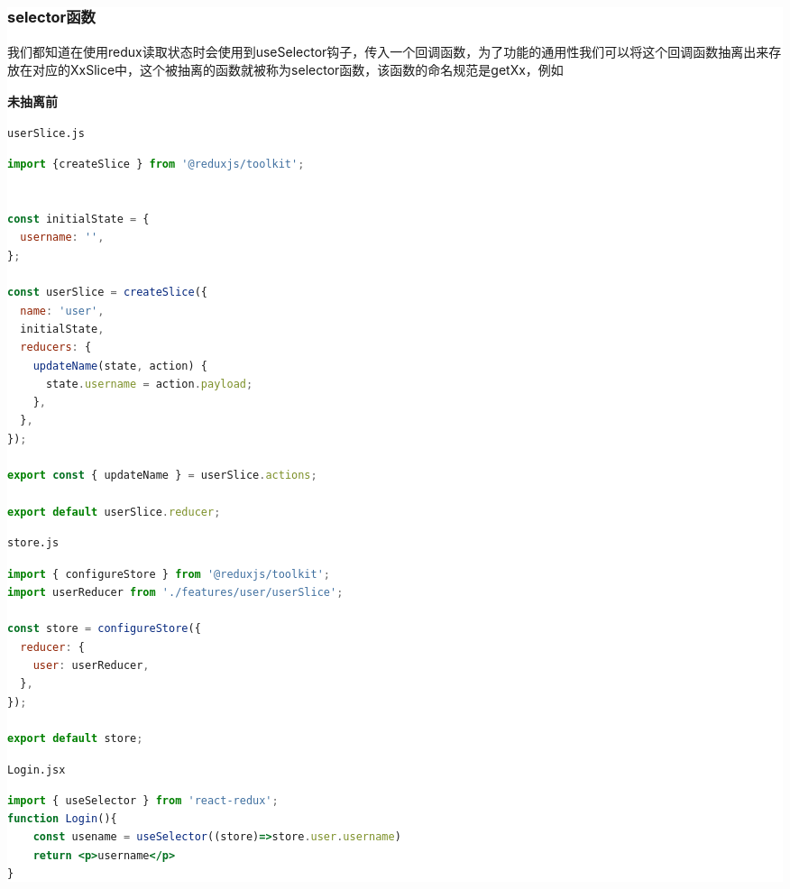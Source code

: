 ### selector函数

我们都知道在使用redux读取状态时会使用到useSelector钩子，传入一个回调函数，为了功能的通用性我们可以将这个回调函数抽离出来存放在对应的XxSlice中，这个被抽离的函数就被称为selector函数，该函数的命名规范是getXx，例如

**未抽离前**

`userSlice.js`

```js
import {createSlice } from '@reduxjs/toolkit';


const initialState = {
  username: '',
};

const userSlice = createSlice({
  name: 'user',
  initialState,
  reducers: {
    updateName(state, action) {
      state.username = action.payload;
    },
  },
});

export const { updateName } = userSlice.actions;

export default userSlice.reducer;
```

`store.js`

```js
import { configureStore } from '@reduxjs/toolkit';
import userReducer from './features/user/userSlice';

const store = configureStore({
  reducer: {
    user: userReducer,
  },
});

export default store;
```

`Login.jsx`

```jsx
import { useSelector } from 'react-redux';
function Login(){
    const usename = useSelector((store)=>store.user.username)
    return <p>username</p>
}
```
